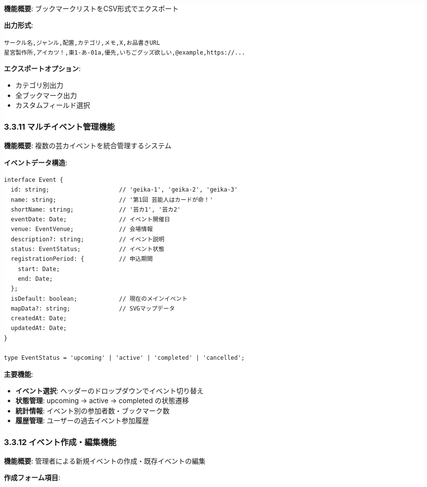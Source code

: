 **機能概要**: ブックマークリストをCSV形式でエクスポート

**出力形式**:

```
サークル名,ジャンル,配置,カテゴリ,メモ,X,お品書きURL
星宮製作所,アイカツ！,東1-あ-01a,優先,いちごグッズ欲しい,@example,https://...

```

**エクスポートオプション**:

- カテゴリ別出力
- 全ブックマーク出力
- カスタムフィールド選択

### 3.3.11 マルチイベント管理機能

**機能概要**: 複数の芸カイベントを統合管理するシステム

**イベントデータ構造**:

```tsx
interface Event {
  id: string;                    // 'geika-1', 'geika-2', 'geika-3'
  name: string;                  // '第1回 芸能人はカードが命！'
  shortName: string;             // '芸カ1', '芸カ2'
  eventDate: Date;               // イベント開催日
  venue: EventVenue;             // 会場情報
  description?: string;          // イベント説明
  status: EventStatus;           // イベント状態
  registrationPeriod: {          // 申込期間
    start: Date;
    end: Date;
  };
  isDefault: boolean;            // 現在のメインイベント
  mapData?: string;              // SVGマップデータ
  createdAt: Date;
  updatedAt: Date;
}

type EventStatus = 'upcoming' | 'active' | 'completed' | 'cancelled';
```

**主要機能**:

- **イベント選択**: ヘッダーのドロップダウンでイベント切り替え
- **状態管理**: upcoming → active → completed の状態遷移
- **統計情報**: イベント別の参加者数・ブックマーク数
- **履歴管理**: ユーザーの過去イベント参加履歴

### 3.3.12 イベント作成・編集機能

**機能概要**: 管理者による新規イベントの作成・既存イベントの編集

**作成フォーム項目**:
